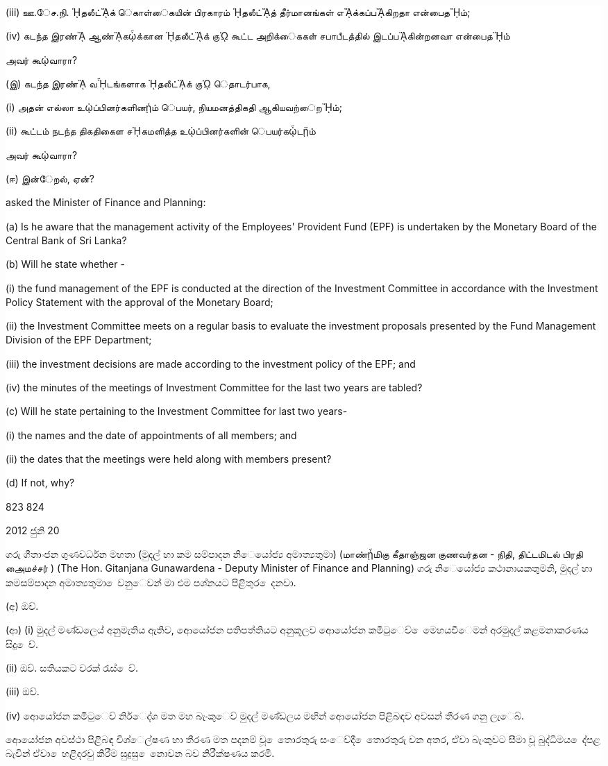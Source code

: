 (iii) ஊ.ேச.நி. ᾙதலீட்ᾌக் ெகாள்ைகயின் பிரகாரம் ᾙதலீட்ᾌத் தீர்மானங்கள் எᾌக்கப்பᾌகிறதா என்பைதᾜம்;

(iv) கடந்த இரண்ᾌ ஆண்ᾌகᾦக்கான ᾙதலீட்ᾌக் குᾨ கூட்ட அறிக்ைககள் சபாபீடத்தில் இடப்பᾌகின்றனவா என்பைதᾜம்

அவர் கூᾠவாரா?

(இ) கடந்த இரண்ᾌ வᾞடங்களாக ᾙதலீட்ᾌக் குᾨ ெதாடர்பாக,

(i) அதன் எல்லா உᾠப்பினர்களினᾐம் ெபயர், நியமனத்திகதி ஆகியவற்ைறᾜம்;

(ii) கூட்டம் நடந்த திகதிகைள சᾙகமளித்த உᾠப்பினர்களின் ெபயர்கᾦடᾔம்

அவர் கூᾠவாரா?

(ஈ) இன்ேறல், ஏன்?

asked the Minister of Finance and Planning:

(a) Is he aware that the management activity of the Employees' Provident Fund (EPF) is undertaken by the Monetary Board of the Central Bank of Sri Lanka?

(b) Will he state whether -

(i) the fund management of the EPF is conducted at the direction of the Investment Committee in accordance with the Investment Policy Statement with the approval of the Monetary Board;

(ii) the Investment Committee meets on a regular basis to evaluate the investment proposals presented by the Fund Management Division of the EPF Department;

(iii) the investment decisions are made according to the investment policy of the EPF; and

(iv) the minutes of the meetings of Investment Committee for the last two years are tabled?

(c) Will he state pertaining to the Investment Committee for last two years-

(i) the names and the date of appointments of all members; and

(ii) the dates that the meetings were held along with members present?

(d) If not, why?

823 824

2012 ජුනි 20

ගරු ගීතාංජන ගුණවර්ධන මහතා (මුදල් හා කම සම්පාදන නිෙයෝජ්‍ය අමාත්‍යතුමා) (மாண்ᾗமிகு கீதாஞ்ஜன குணவர்தன - நிதி, திட்டமிடல் பிரதி அைமச்சர் ) (The Hon. Gitanjana Gunawardena - Deputy Minister of Finance and Planning) ගරු නිෙයෝජ්‍ය කථානායකතුමනි, මුදල් හා කමසම්පාදන අමාත්‍යතුමා ෙවනුෙවන් මා එම පශ්නයට පිළිතුර ෙදනවා.

(අ) ඔව්.

(ආ) (i) මුදල් මණ්ඩලෙය් අනුමැතිය ඇතිව, ආෙයෝජන පතිපත්තියට අනුකූලව ආෙයෝජන කමිටුෙව් ෙමෙහයවීෙමන් අරමුදල් කළමනාකරණය සිදු ෙව්.

(ii) ඔව්. සතියකට වරක් රැස් ෙව්.

(iii) ඔව්.

(iv) ආෙයෝජන කමිටුෙව් නිර්ෙද්ශ මත මහ බැංකුෙව් මුදල් මණ්ඩලය මඟින් ආෙයෝජන පිළිබඳව අවසන් තීරණ ගනු ලැෙබ්.

ආෙයෝජන අවස්ථා පිළිබඳ විශ්ෙල්ෂණ හා තීරණ මත පදනම් වූ ෙතොරතුරු සංෙව්දී ෙතොරතුරු වන අතර, ඒවා බැංකුවට සීමා වූ බුද්ධිමය ෙද්පළ බැවින් ඒවා ෙහළිදරවු කිරීම සුදුසු ෙනොවන බව නිරීක්ෂණය කරමි.
